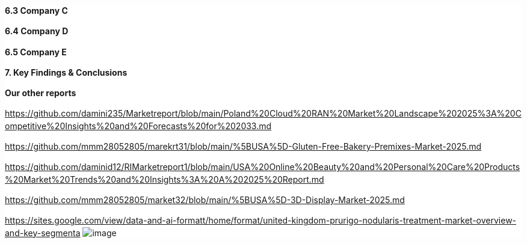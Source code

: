 <strong>6.3 Company C</strong>

<strong>6.4 Company D</strong>

<strong>6.5 Company E</strong>

<strong>7. Key Findings & Conclusions</strong>

<strong>Our other reports</strong>

<a href=https://github.com/damini235/Marketreport/blob/main/Poland%20Cloud%20RAN%20Market%20Landscape%202025%3A%20Competitive%20Insights%20and%20Forecasts%20for%202033.md>https://github.com/damini235/Marketreport/blob/main/Poland%20Cloud%20RAN%20Market%20Landscape%202025%3A%20Competitive%20Insights%20and%20Forecasts%20for%202033.md</a>

<a href=https://github.com/mmm28052805/marekrt31/blob/main/%5BUSA%5D-Gluten-Free-Bakery-Premixes-Market-2025.md>https://github.com/mmm28052805/marekrt31/blob/main/%5BUSA%5D-Gluten-Free-Bakery-Premixes-Market-2025.md</a>

<a href=https://github.com/daminid12/RIMarketreport1/blob/main/USA%20Online%20Beauty%20and%20Personal%20Care%20Products%20Market%20Trends%20and%20Insights%3A%20A%202025%20Report.md>https://github.com/daminid12/RIMarketreport1/blob/main/USA%20Online%20Beauty%20and%20Personal%20Care%20Products%20Market%20Trends%20and%20Insights%3A%20A%202025%20Report.md</a>

<a href=https://github.com/mmm28052805/market32/blob/main/%5BUSA%5D-3D-Display-Market-2025.md>https://github.com/mmm28052805/market32/blob/main/%5BUSA%5D-3D-Display-Market-2025.md</a>

<a href=https://sites.google.com/view/data-and-ai-formatt/home/format/united-kingdom-prurigo-nodularis-treatment-market-overview-and-key-segmenta>https://sites.google.com/view/data-and-ai-formatt/home/format/united-kingdom-prurigo-nodularis-treatment-market-overview-and-key-segmenta</a>
![image](https://github.com/user-attachments/assets/83cd856c-df5f-4583-9053-208928b74d0c)

